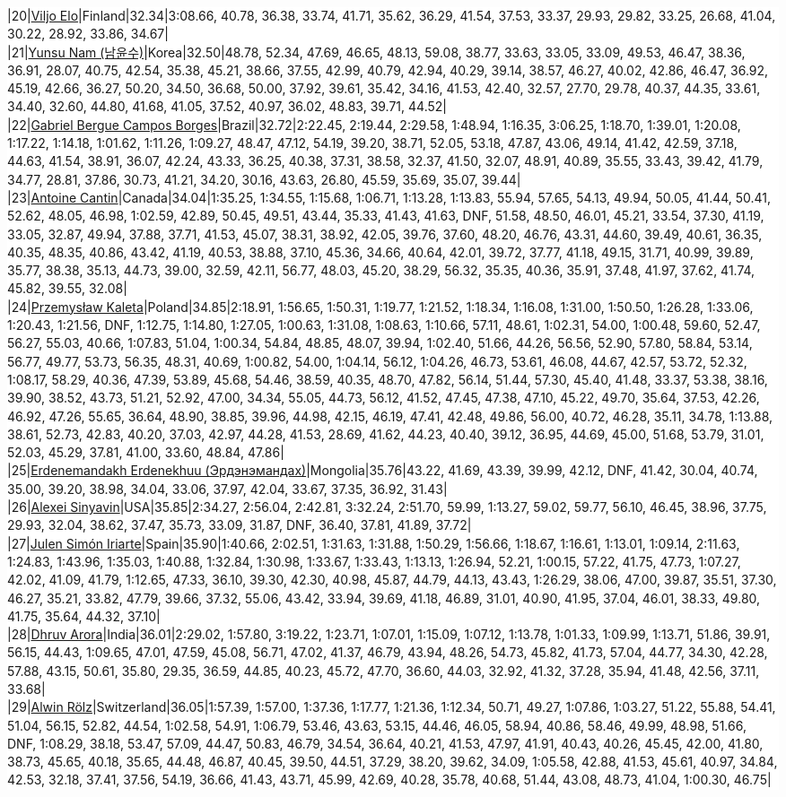 |20|[Viljo Elo](https://www.worldcubeassociation.org/persons/2016ELOV01)|Finland|32.34|3:08.66, 40.78, 36.38, 33.74, 41.71, 35.62, 36.29, 41.54, 37.53, 33.37, 29.93, 29.82, 33.25, 26.68, 41.04, 30.22, 28.92, 33.86, 34.67|  
|21|[Yunsu Nam (남윤수)](https://www.worldcubeassociation.org/persons/2008YUNS02)|Korea|32.50|48.78, 52.34, 47.69, 46.65, 48.13, 59.08, 38.77, 33.63, 33.05, 33.09, 49.53, 46.47, 38.36, 36.91, 28.07, 40.75, 42.54, 35.38, 45.21, 38.66, 37.55, 42.99, 40.79, 42.94, 40.29, 39.14, 38.57, 46.27, 40.02, 42.86, 46.47, 36.92, 45.19, 42.66, 36.27, 50.20, 34.50, 36.68, 50.00, 37.92, 39.61, 35.42, 34.16, 41.53, 42.40, 32.57, 27.70, 29.78, 40.37, 44.35, 33.61, 34.40, 32.60, 44.80, 41.68, 41.05, 37.52, 40.97, 36.02, 48.83, 39.71, 44.52|  
|22|[Gabriel Bergue Campos Borges](https://www.worldcubeassociation.org/persons/2017BORG02)|Brazil|32.72|2:22.45, 2:19.44, 2:29.58, 1:48.94, 1:16.35, 3:06.25, 1:18.70, 1:39.01, 1:20.08, 1:17.22, 1:14.18, 1:01.62, 1:11.26, 1:09.27, 48.47, 47.12, 54.19, 39.20, 38.71, 52.05, 53.18, 47.87, 43.06, 49.14, 41.42, 42.59, 37.18, 44.63, 41.54, 38.91, 36.07, 42.24, 43.33, 36.25, 40.38, 37.31, 38.58, 32.37, 41.50, 32.07, 48.91, 40.89, 35.55, 33.43, 39.42, 41.79, 34.77, 28.81, 37.86, 30.73, 41.21, 34.20, 30.16, 43.63, 26.80, 45.59, 35.69, 35.07, 39.44|  
|23|[Antoine Cantin](https://www.worldcubeassociation.org/persons/2010CANT02)|Canada|34.04|1:35.25, 1:34.55, 1:15.68, 1:06.71, 1:13.28, 1:13.83, 55.94, 57.65, 54.13, 49.94, 50.05, 41.44, 50.41, 52.62, 48.05, 46.98, 1:02.59, 42.89, 50.45, 49.51, 43.44, 35.33, 41.43, 41.63, DNF, 51.58, 48.50, 46.01, 45.21, 33.54, 37.30, 41.19, 33.05, 32.87, 49.94, 37.88, 37.71, 41.53, 45.07, 38.31, 38.92, 42.05, 39.76, 37.60, 48.20, 46.76, 43.31, 44.60, 39.49, 40.61, 36.35, 40.35, 48.35, 40.86, 43.42, 41.19, 40.53, 38.88, 37.10, 45.36, 34.66, 40.64, 42.01, 39.72, 37.77, 41.18, 49.15, 31.71, 40.99, 39.89, 35.77, 38.38, 35.13, 44.73, 39.00, 32.59, 42.11, 56.77, 48.03, 45.20, 38.29, 56.32, 35.35, 40.36, 35.91, 37.48, 41.97, 37.62, 41.74, 45.82, 39.55, 32.08|  
|24|[Przemysław Kaleta](https://www.worldcubeassociation.org/persons/2012KALE01)|Poland|34.85|2:18.91, 1:56.65, 1:50.31, 1:19.77, 1:21.52, 1:18.34, 1:16.08, 1:31.00, 1:50.50, 1:26.28, 1:33.06, 1:20.43, 1:21.56, DNF, 1:12.75, 1:14.80, 1:27.05, 1:00.63, 1:31.08, 1:08.63, 1:10.66, 57.11, 48.61, 1:02.31, 54.00, 1:00.48, 59.60, 52.47, 56.27, 55.03, 40.66, 1:07.83, 51.04, 1:00.34, 54.84, 48.85, 48.07, 39.94, 1:02.40, 51.66, 44.26, 56.56, 52.90, 57.80, 58.84, 53.14, 56.77, 49.77, 53.73, 56.35, 48.31, 40.69, 1:00.82, 54.00, 1:04.14, 56.12, 1:04.26, 46.73, 53.61, 46.08, 44.67, 42.57, 53.72, 52.32, 1:08.17, 58.29, 40.36, 47.39, 53.89, 45.68, 54.46, 38.59, 40.35, 48.70, 47.82, 56.14, 51.44, 57.30, 45.40, 41.48, 33.37, 53.38, 38.16, 39.90, 38.52, 43.73, 51.21, 52.92, 47.00, 34.34, 55.05, 44.73, 56.12, 41.52, 47.45, 47.38, 47.10, 45.22, 49.70, 35.64, 37.53, 42.26, 46.92, 47.26, 55.65, 36.64, 48.90, 38.85, 39.96, 44.98, 42.15, 46.19, 47.41, 42.48, 49.86, 56.00, 40.72, 46.28, 35.11, 34.78, 1:13.88, 38.61, 52.73, 42.83, 40.20, 37.03, 42.97, 44.28, 41.53, 28.69, 41.62, 44.23, 40.40, 39.12, 36.95, 44.69, 45.00, 51.68, 53.79, 31.01, 52.03, 45.29, 37.81, 41.00, 33.60, 48.84, 47.86|  
|25|[Erdenemandakh Erdenekhuu (Эрдэнэмандах)](https://www.worldcubeassociation.org/persons/2013ERDE02)|Mongolia|35.76|43.22, 41.69, 43.39, 39.99, 42.12, DNF, 41.42, 30.04, 40.74, 35.00, 39.20, 38.98, 34.04, 33.06, 37.97, 42.04, 33.67, 37.35, 36.92, 31.43|  
|26|[Alexei Sinyavin](https://www.worldcubeassociation.org/persons/2016SINY01)|USA|35.85|2:34.27, 2:56.04, 2:42.81, 3:32.24, 2:51.70, 59.99, 1:13.27, 59.02, 59.77, 56.10, 46.45, 38.96, 37.75, 29.93, 32.04, 38.62, 37.47, 35.73, 33.09, 31.87, DNF, 36.40, 37.81, 41.89, 37.72|  
|27|[Julen Simón Iriarte](https://www.worldcubeassociation.org/persons/2014IRIA01)|Spain|35.90|1:40.66, 2:02.51, 1:31.63, 1:31.88, 1:50.29, 1:56.66, 1:18.67, 1:16.61, 1:13.01, 1:09.14, 2:11.63, 1:24.83, 1:43.96, 1:35.03, 1:40.88, 1:32.84, 1:30.98, 1:33.67, 1:33.43, 1:13.13, 1:26.94, 52.21, 1:00.15, 57.22, 41.75, 47.73, 1:07.27, 42.02, 41.09, 41.79, 1:12.65, 47.33, 36.10, 39.30, 42.30, 40.98, 45.87, 44.79, 44.13, 43.43, 1:26.29, 38.06, 47.00, 39.87, 35.51, 37.30, 46.27, 35.21, 33.82, 47.79, 39.66, 37.32, 55.06, 43.42, 33.94, 39.69, 41.18, 46.89, 31.01, 40.90, 41.95, 37.04, 46.01, 38.33, 49.80, 41.75, 35.64, 44.32, 37.10|  
|28|[Dhruv Arora](https://www.worldcubeassociation.org/persons/2015AROR05)|India|36.01|2:29.02, 1:57.80, 3:19.22, 1:23.71, 1:07.01, 1:15.09, 1:07.12, 1:13.78, 1:01.33, 1:09.99, 1:13.71, 51.86, 39.91, 56.15, 44.43, 1:09.65, 47.01, 47.59, 45.08, 56.71, 47.02, 41.37, 46.79, 43.94, 48.26, 54.73, 45.82, 41.73, 57.04, 44.77, 34.30, 42.28, 57.88, 43.15, 50.61, 35.80, 29.35, 36.59, 44.85, 40.23, 45.72, 47.70, 36.60, 44.03, 32.92, 41.32, 37.28, 35.94, 41.48, 42.56, 37.11, 33.68|  
|29|[Alwin Rölz](https://www.worldcubeassociation.org/persons/2016ROLZ01)|Switzerland|36.05|1:57.39, 1:57.00, 1:37.36, 1:17.77, 1:21.36, 1:12.34, 50.71, 49.27, 1:07.86, 1:03.27, 51.22, 55.88, 54.41, 51.04, 56.15, 52.82, 44.54, 1:02.58, 54.91, 1:06.79, 53.46, 43.63, 53.15, 44.46, 46.05, 58.94, 40.86, 58.46, 49.99, 48.98, 51.66, DNF, 1:08.29, 38.18, 53.47, 57.09, 44.47, 50.83, 46.79, 34.54, 36.64, 40.21, 41.53, 47.97, 41.91, 40.43, 40.26, 45.45, 42.00, 41.80, 38.73, 45.65, 40.18, 35.65, 44.48, 46.87, 40.45, 39.50, 44.51, 37.29, 38.20, 39.62, 34.09, 1:05.58, 42.88, 41.53, 45.61, 40.97, 34.84, 42.53, 32.18, 37.41, 37.56, 54.19, 36.66, 41.43, 43.71, 45.99, 42.69, 40.28, 35.78, 40.68, 51.44, 43.08, 48.73, 41.04, 1:00.30, 46.75|  